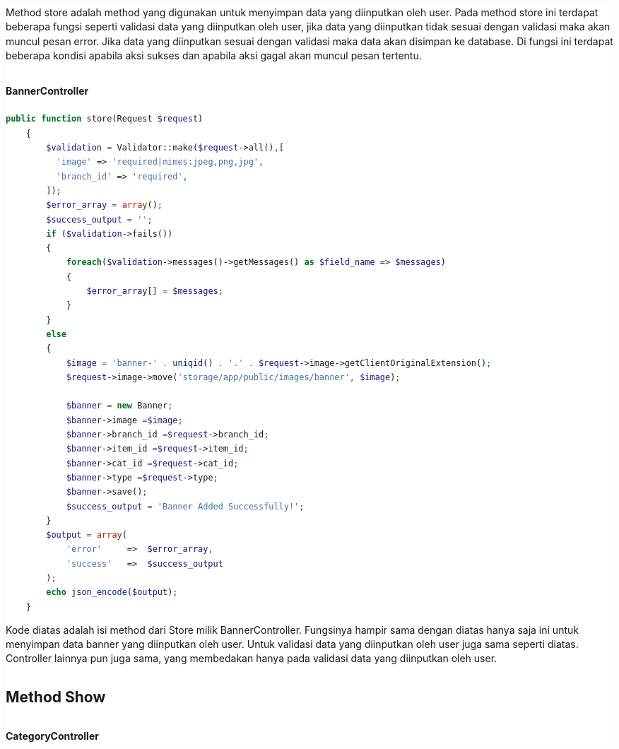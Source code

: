Method store adalah method yang digunakan untuk menyimpan data yang diinputkan oleh user. Pada method store ini terdapat beberapa fungsi seperti validasi data yang diinputkan oleh user, jika data yang diinputkan tidak sesuai dengan validasi maka akan muncul pesan error. Jika data yang diinputkan sesuai dengan validasi maka data akan disimpan ke database. Di fungsi ini terdapat beberapa kondisi apabila aksi sukses dan apabila aksi gagal akan muncul pesan tertentu.

## <h4> BannerController </h4>

```php
public function store(Request $request)
    {
        $validation = Validator::make($request->all(),[
          'image' => 'required|mimes:jpeg,png,jpg',
          'branch_id' => 'required',
        ]);
        $error_array = array();
        $success_output = '';
        if ($validation->fails())
        {
            foreach($validation->messages()->getMessages() as $field_name => $messages)
            {
                $error_array[] = $messages;
            }
        }
        else
        {
            $image = 'banner-' . uniqid() . '.' . $request->image->getClientOriginalExtension();
            $request->image->move('storage/app/public/images/banner', $image);

            $banner = new Banner;
            $banner->image =$image;
            $banner->branch_id =$request->branch_id;
            $banner->item_id =$request->item_id;
            $banner->cat_id =$request->cat_id;
            $banner->type =$request->type;
            $banner->save();
            $success_output = 'Banner Added Successfully!';
        }
        $output = array(
            'error'     =>  $error_array,
            'success'   =>  $success_output
        );
        echo json_encode($output);
    }
```

Kode diatas adalah isi method dari Store milik BannerController. Fungsinya hampir sama dengan diatas hanya saja ini untuk menyimpan data banner yang diinputkan oleh user. Untuk validasi data yang diinputkan oleh user juga sama seperti diatas. Controller lainnya pun juga sama, yang membedakan hanya pada validasi data yang diinputkan oleh user.

<a name="section-8"></a>
## Method Show
## <h4> CategoryController </h4>
